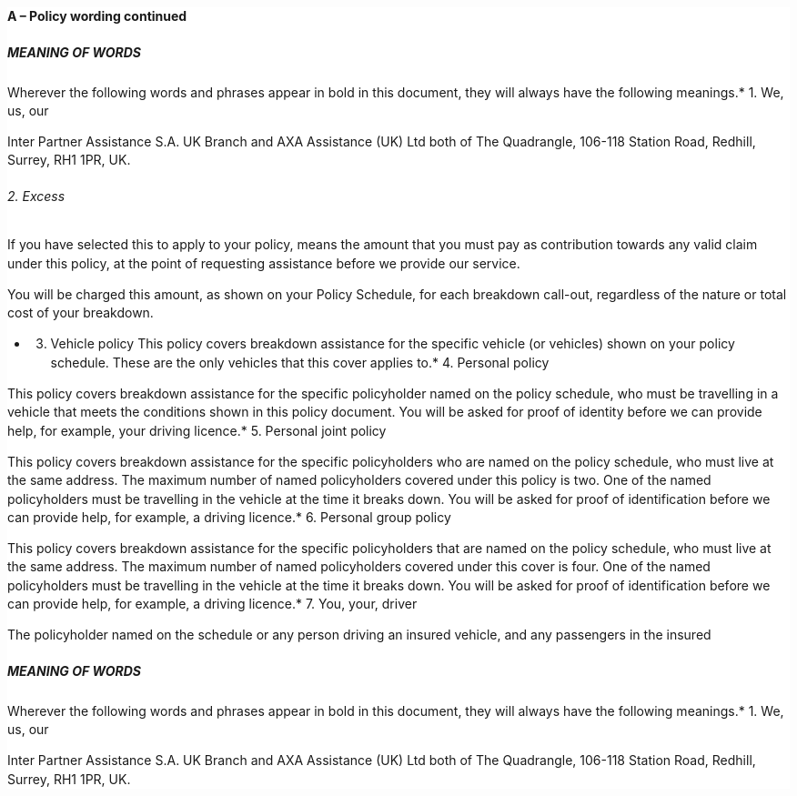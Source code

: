 
#### A – Policy wording continued

##### MEANING OF WORDS

Wherever the following words and phrases appear in bold in this document, they will always have the following meanings.* 1. We, us, our


Inter Partner Assistance S.A. UK Branch and AXA Assistance (UK) Ltd both of The Quadrangle, 106-118 Station Road, Redhill, Surrey, RH1 1PR, UK.

###### 2. Excess

If you have selected this to apply to your policy, means the amount that you must pay as contribution towards any valid claim under this policy, at the point of requesting assistance before we provide our service.

You will be charged this amount, as shown on your Policy Schedule, for each breakdown call-out, regardless of the nature or total cost of your breakdown.

- 3. Vehicle policy
This policy covers breakdown assistance for the specific vehicle (or vehicles) shown on your policy schedule.
These are the only vehicles that this cover applies to.* 4. Personal policy


This policy covers breakdown assistance for the specific policyholder named on the policy schedule, who must be travelling in a vehicle that meets the conditions shown in this policy document.
You will be asked for proof of identity before we can provide help, for example, your driving licence.* 5. Personal joint policy


This policy covers breakdown assistance for the specific policyholders who are named on the policy schedule, who must live at the same address.
The maximum number of named policyholders covered under this policy is two.
One of the named policyholders must be travelling in the vehicle at the time it breaks down.
You will be asked for proof of identification before we can provide help, for example, a driving licence.* 6. Personal group policy


This policy covers breakdown assistance for the specific policyholders that are named on the policy schedule, who must live at the same address.
The maximum number of named policyholders covered under this cover is four.
One of the named policyholders must be travelling in the vehicle at the time it breaks down.
You will be asked for proof of identification before we can provide help, for example, a driving licence.* 7. You, your, driver


The policyholder named on the schedule or any person driving an insured vehicle, and any passengers in the insured


##### MEANING OF WORDS

Wherever the following words and phrases appear in bold in this document, they will always have the following meanings.* 1. We, us, our


Inter Partner Assistance S.A. UK Branch and AXA Assistance (UK) Ltd both of The Quadrangle, 106-118 Station Road, Redhill, Surrey, RH1 1PR, UK.
